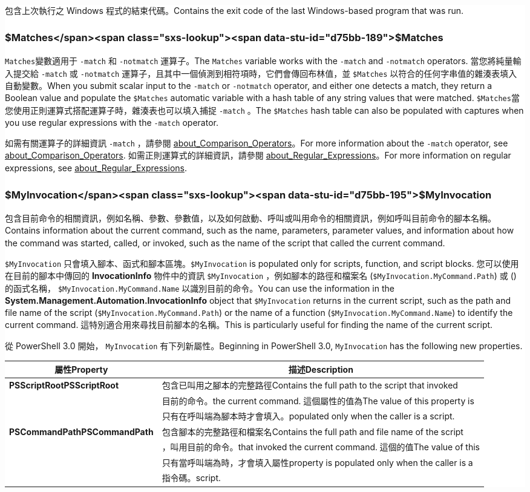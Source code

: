 <span data-ttu-id="d75bb-188">包含上次執行之 Windows 程式的結束代碼。</span><span class="sxs-lookup"><span data-stu-id="d75bb-188">Contains the exit code of the last Windows-based program that was run.</span></span>

### <a name="matches"></a><span data-ttu-id="d75bb-189">$Matches</span><span class="sxs-lookup"><span data-stu-id="d75bb-189">$Matches</span></span>

<span data-ttu-id="d75bb-190">`Matches`變數適用于 `-match` 和 `-notmatch` 運算子。</span><span class="sxs-lookup"><span data-stu-id="d75bb-190">The `Matches` variable works with the `-match` and `-notmatch` operators.</span></span>
<span data-ttu-id="d75bb-191">當您將純量輸入提交給 `-match` 或 `-notmatch` 運算子，且其中一個偵測到相符項時，它們會傳回布林值，並 `$Matches` 以符合的任何字串值的雜湊表填入自動變數。</span><span class="sxs-lookup"><span data-stu-id="d75bb-191">When you submit scalar input to the `-match` or `-notmatch` operator, and either one detects a match, they return a Boolean value and populate the `$Matches` automatic variable with a hash table of any string values that were matched.</span></span> <span data-ttu-id="d75bb-192">`$Matches`當您使用正則運算式搭配運算子時，雜湊表也可以填入捕捉 `-match` 。</span><span class="sxs-lookup"><span data-stu-id="d75bb-192">The `$Matches` hash table can also be populated with captures when you use regular expressions with the `-match` operator.</span></span>

<span data-ttu-id="d75bb-193">如需有關運算子的詳細資訊 `-match` ，請參閱 [about_Comparison_Operators](about_comparison_operators.md)。</span><span class="sxs-lookup"><span data-stu-id="d75bb-193">For more information about the `-match` operator, see [about_Comparison_Operators](about_comparison_operators.md).</span></span> <span data-ttu-id="d75bb-194">如需正則運算式的詳細資訊，請參閱 [about_Regular_Expressions](about_Regular_Expressions.md)。</span><span class="sxs-lookup"><span data-stu-id="d75bb-194">For more information on regular expressions, see [about_Regular_Expressions](about_Regular_Expressions.md).</span></span>

### <a name="myinvocation"></a><span data-ttu-id="d75bb-195">$MyInvocation</span><span class="sxs-lookup"><span data-stu-id="d75bb-195">$MyInvocation</span></span>

<span data-ttu-id="d75bb-196">包含目前命令的相關資訊，例如名稱、參數、參數值，以及如何啟動、呼叫或叫用命令的相關資訊，例如呼叫目前命令的腳本名稱。</span><span class="sxs-lookup"><span data-stu-id="d75bb-196">Contains information about the current command, such as the name, parameters, parameter values, and information about how the command was started, called, or invoked, such as the name of the script that called the current command.</span></span>

<span data-ttu-id="d75bb-197">`$MyInvocation` 只會填入腳本、函式和腳本區塊。</span><span class="sxs-lookup"><span data-stu-id="d75bb-197">`$MyInvocation` is populated only for scripts, function, and script blocks.</span></span> <span data-ttu-id="d75bb-198">您可以使用在目前的腳本中傳回的 **InvocationInfo** 物件中的資訊 `$MyInvocation` ，例如腳本的路徑和檔案名 (`$MyInvocation.MyCommand.Path`) 或 () 的函式名稱， `$MyInvocation.MyCommand.Name` 以識別目前的命令。</span><span class="sxs-lookup"><span data-stu-id="d75bb-198">You can use the information in the **System.Management.Automation.InvocationInfo** object that `$MyInvocation` returns in the current script, such as the path and file name of the script (`$MyInvocation.MyCommand.Path`) or the name of a function (`$MyInvocation.MyCommand.Name`) to identify the current command.</span></span> <span data-ttu-id="d75bb-199">這特別適合用來尋找目前腳本的名稱。</span><span class="sxs-lookup"><span data-stu-id="d75bb-199">This is particularly useful for finding the name of the current script.</span></span>

<span data-ttu-id="d75bb-200">從 PowerShell 3.0 開始， `MyInvocation` 有下列新屬性。</span><span class="sxs-lookup"><span data-stu-id="d75bb-200">Beginning in PowerShell 3.0, `MyInvocation` has the following new properties.</span></span>

| <span data-ttu-id="d75bb-201">屬性</span><span class="sxs-lookup"><span data-stu-id="d75bb-201">Property</span></span>      | <span data-ttu-id="d75bb-202">描述</span><span class="sxs-lookup"><span data-stu-id="d75bb-202">Description</span></span>                                         |
| ------------- | --------------------------------------------------- |
| <span data-ttu-id="d75bb-203">**PSScriptRoot**</span><span class="sxs-lookup"><span data-stu-id="d75bb-203">**PSScriptRoot**</span></span>  | <span data-ttu-id="d75bb-204">包含已叫用之腳本的完整路徑</span><span class="sxs-lookup"><span data-stu-id="d75bb-204">Contains the full path to the script that invoked</span></span>   |
|               | <span data-ttu-id="d75bb-205">目前的命令。</span><span class="sxs-lookup"><span data-stu-id="d75bb-205">the current command.</span></span> <span data-ttu-id="d75bb-206">這個屬性的值為</span><span class="sxs-lookup"><span data-stu-id="d75bb-206">The value of this property is</span></span>  |
|               | <span data-ttu-id="d75bb-207">只有在呼叫端為腳本時才會填入。</span><span class="sxs-lookup"><span data-stu-id="d75bb-207">populated only when the caller is a script.</span></span>         |
| <span data-ttu-id="d75bb-208">**PSCommandPath**</span><span class="sxs-lookup"><span data-stu-id="d75bb-208">**PSCommandPath**</span></span> | <span data-ttu-id="d75bb-209">包含腳本的完整路徑和檔案名</span><span class="sxs-lookup"><span data-stu-id="d75bb-209">Contains the full path and file name of the script</span></span>  |
|               | <span data-ttu-id="d75bb-210">，叫用目前的命令。</span><span class="sxs-lookup"><span data-stu-id="d75bb-210">that invoked the current command.</span></span> <span data-ttu-id="d75bb-211">這個的值</span><span class="sxs-lookup"><span data-stu-id="d75bb-211">The value of this</span></span> |
|               | <span data-ttu-id="d75bb-212">只有當呼叫端為時，才會填入屬性</span><span class="sxs-lookup"><span data-stu-id="d75bb-212">property is populated only when the caller is a</span></span>     |
|               | <span data-ttu-id="d75bb-213">指令碼。</span><span class="sxs-lookup"><span data-stu-id="d75bb-213">script.</span></span>                                             |
